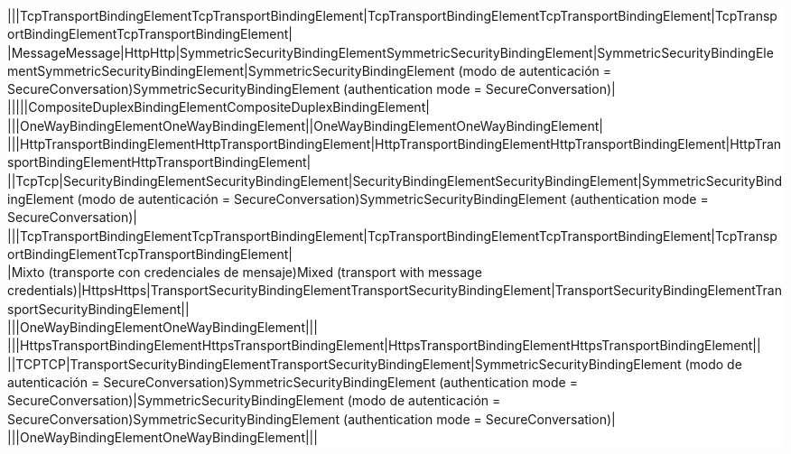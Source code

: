 |||<span data-ttu-id="ab5e4-149">TcpTransportBindingElement</span><span class="sxs-lookup"><span data-stu-id="ab5e4-149">TcpTransportBindingElement</span></span>|<span data-ttu-id="ab5e4-150">TcpTransportBindingElement</span><span class="sxs-lookup"><span data-stu-id="ab5e4-150">TcpTransportBindingElement</span></span>|<span data-ttu-id="ab5e4-151">TcpTransportBindingElement</span><span class="sxs-lookup"><span data-stu-id="ab5e4-151">TcpTransportBindingElement</span></span>|  
|<span data-ttu-id="ab5e4-152">Message</span><span class="sxs-lookup"><span data-stu-id="ab5e4-152">Message</span></span>|<span data-ttu-id="ab5e4-153">Http</span><span class="sxs-lookup"><span data-stu-id="ab5e4-153">Http</span></span>|<span data-ttu-id="ab5e4-154">SymmetricSecurityBindingElement</span><span class="sxs-lookup"><span data-stu-id="ab5e4-154">SymmetricSecurityBindingElement</span></span>|<span data-ttu-id="ab5e4-155">SymmetricSecurityBindingElement</span><span class="sxs-lookup"><span data-stu-id="ab5e4-155">SymmetricSecurityBindingElement</span></span>|<span data-ttu-id="ab5e4-156">SymmetricSecurityBindingElement (modo de autenticación = SecureConversation)</span><span class="sxs-lookup"><span data-stu-id="ab5e4-156">SymmetricSecurityBindingElement (authentication mode = SecureConversation)</span></span>|  
|||||<span data-ttu-id="ab5e4-157">CompositeDuplexBindingElement</span><span class="sxs-lookup"><span data-stu-id="ab5e4-157">CompositeDuplexBindingElement</span></span>|  
|||<span data-ttu-id="ab5e4-158">OneWayBindingElement</span><span class="sxs-lookup"><span data-stu-id="ab5e4-158">OneWayBindingElement</span></span>||<span data-ttu-id="ab5e4-159">OneWayBindingElement</span><span class="sxs-lookup"><span data-stu-id="ab5e4-159">OneWayBindingElement</span></span>|  
|||<span data-ttu-id="ab5e4-160">HttpTransportBindingElement</span><span class="sxs-lookup"><span data-stu-id="ab5e4-160">HttpTransportBindingElement</span></span>|<span data-ttu-id="ab5e4-161">HttpTransportBindingElement</span><span class="sxs-lookup"><span data-stu-id="ab5e4-161">HttpTransportBindingElement</span></span>|<span data-ttu-id="ab5e4-162">HttpTransportBindingElement</span><span class="sxs-lookup"><span data-stu-id="ab5e4-162">HttpTransportBindingElement</span></span>|  
||<span data-ttu-id="ab5e4-163">Tcp</span><span class="sxs-lookup"><span data-stu-id="ab5e4-163">Tcp</span></span>|<span data-ttu-id="ab5e4-164">SecurityBindingElement</span><span class="sxs-lookup"><span data-stu-id="ab5e4-164">SecurityBindingElement</span></span>|<span data-ttu-id="ab5e4-165">SecurityBindingElement</span><span class="sxs-lookup"><span data-stu-id="ab5e4-165">SecurityBindingElement</span></span>|<span data-ttu-id="ab5e4-166">SymmetricSecurityBindingElement (modo de autenticación = SecureConversation)</span><span class="sxs-lookup"><span data-stu-id="ab5e4-166">SymmetricSecurityBindingElement (authentication mode = SecureConversation)</span></span>|  
|||<span data-ttu-id="ab5e4-167">TcpTransportBindingElement</span><span class="sxs-lookup"><span data-stu-id="ab5e4-167">TcpTransportBindingElement</span></span>|<span data-ttu-id="ab5e4-168">TcpTransportBindingElement</span><span class="sxs-lookup"><span data-stu-id="ab5e4-168">TcpTransportBindingElement</span></span>|<span data-ttu-id="ab5e4-169">TcpTransportBindingElement</span><span class="sxs-lookup"><span data-stu-id="ab5e4-169">TcpTransportBindingElement</span></span>|  
|<span data-ttu-id="ab5e4-170">Mixto (transporte con credenciales de mensaje)</span><span class="sxs-lookup"><span data-stu-id="ab5e4-170">Mixed (transport with message credentials)</span></span>|<span data-ttu-id="ab5e4-171">Https</span><span class="sxs-lookup"><span data-stu-id="ab5e4-171">Https</span></span>|<span data-ttu-id="ab5e4-172">TransportSecurityBindingElement</span><span class="sxs-lookup"><span data-stu-id="ab5e4-172">TransportSecurityBindingElement</span></span>|<span data-ttu-id="ab5e4-173">TransportSecurityBindingElement</span><span class="sxs-lookup"><span data-stu-id="ab5e4-173">TransportSecurityBindingElement</span></span>||  
|||<span data-ttu-id="ab5e4-174">OneWayBindingElement</span><span class="sxs-lookup"><span data-stu-id="ab5e4-174">OneWayBindingElement</span></span>|||  
|||<span data-ttu-id="ab5e4-175">HttpsTransportBindingElement</span><span class="sxs-lookup"><span data-stu-id="ab5e4-175">HttpsTransportBindingElement</span></span>|<span data-ttu-id="ab5e4-176">HttpsTransportBindingElement</span><span class="sxs-lookup"><span data-stu-id="ab5e4-176">HttpsTransportBindingElement</span></span>||  
||<span data-ttu-id="ab5e4-177">TCP</span><span class="sxs-lookup"><span data-stu-id="ab5e4-177">TCP</span></span>|<span data-ttu-id="ab5e4-178">TransportSecurityBindingElement</span><span class="sxs-lookup"><span data-stu-id="ab5e4-178">TransportSecurityBindingElement</span></span>|<span data-ttu-id="ab5e4-179">SymmetricSecurityBindingElement (modo de autenticación = SecureConversation)</span><span class="sxs-lookup"><span data-stu-id="ab5e4-179">SymmetricSecurityBindingElement (authentication mode = SecureConversation)</span></span>|<span data-ttu-id="ab5e4-180">SymmetricSecurityBindingElement (modo de autenticación = SecureConversation)</span><span class="sxs-lookup"><span data-stu-id="ab5e4-180">SymmetricSecurityBindingElement (authentication mode = SecureConversation)</span></span>|  
|||<span data-ttu-id="ab5e4-181">OneWayBindingElement</span><span class="sxs-lookup"><span data-stu-id="ab5e4-181">OneWayBindingElement</span></span>|||  